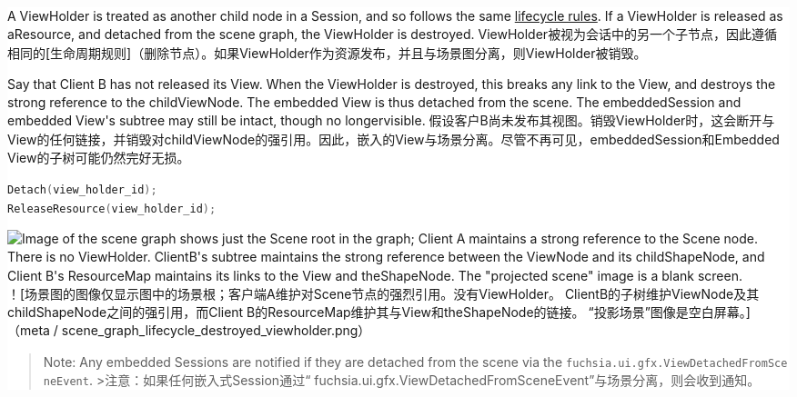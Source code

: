 A ViewHolder is treated as another child node in a Session, and so follows the same [lifecycle rules](#removing-a-node). If a ViewHolder is released as aResource, and detached from the scene graph, the ViewHolder is destroyed. ViewHolder被视为会话中的另一个子节点，因此遵循相同的[生命周期规则]（删除节点）。如果ViewHolder作为资源发布，并且与场景图分离，则ViewHolder被销毁。

Say that Client B has not released its View. When the ViewHolder is destroyed, this breaks any link to the View, and destroys the strong reference to the childViewNode. The embedded View is thus detached from the scene. The embeddedSession and embedded View's subtree may still be intact, though no longervisible. 假设客户B尚未发布其视图。销毁ViewHolder时，这会断开与View的任何链接，并销毁对childViewNode的强引用。因此，嵌入的View与场景分离。尽管不再可见，embeddedSession和Embedded View的子树可能仍然完好无损。

```c++
Detach(view_holder_id);
ReleaseResource(view_holder_id);
```
 

![Image of the scene graph shows just the Scene root in the graph; Client A maintains a strong reference to the Scene node. There is no ViewHolder. ClientB's subtree maintains the strong reference between the ViewNode and its childShapeNode, and Client B's ResourceMap maintains its links to the View and theShapeNode. The "projected scene" image is a blank screen.](meta/scene_graph_lifecycle_destroyed_viewholder.png) ！[场景图的图像仅显示图中的场景根；客户端A维护对Scene节点的强烈引用。没有ViewHolder。 ClientB的子树维护ViewNode及其childShapeNode之间的强引用，而Client B的ResourceMap维护其与View和theShapeNode的链接。 “投影场景”图像是空白屏幕。]（meta / scene_graph_lifecycle_destroyed_viewholder.png）

> Note: Any embedded Sessions are notified if they are detached from the scene via the `fuchsia.ui.gfx.ViewDetachedFromSceneEvent`. >注意：如果任何嵌入式Session通过“ fuchsia.ui.gfx.ViewDetachedFromSceneEvent”与场景分离，则会收到通知。

 

 

 

